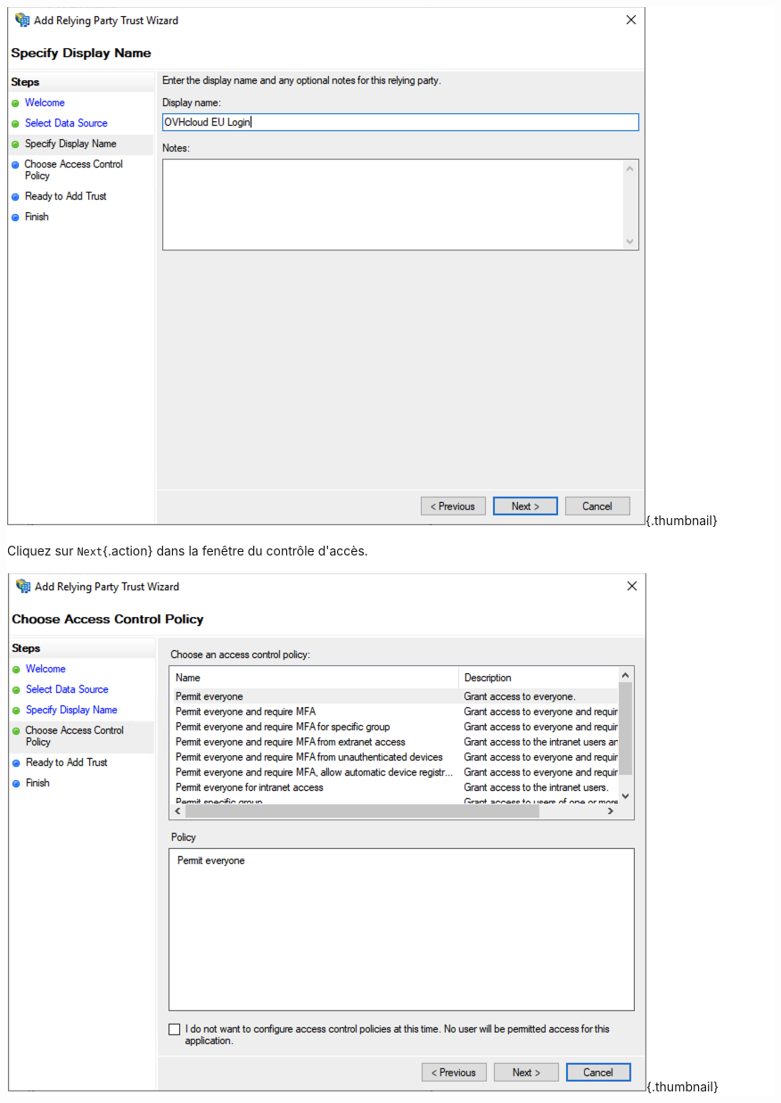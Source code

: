 ![ADFS - ajouter une approbation - étape 3](images/adfs_add_relying_party_trust_3.png){.thumbnail}

Cliquez sur `Next`{.action} dans la fenêtre du contrôle d'accès.

![ADFS - ajouter une approbation - étape 4](images/adfs_add_relying_party_trust_4.png){.thumbnail}
